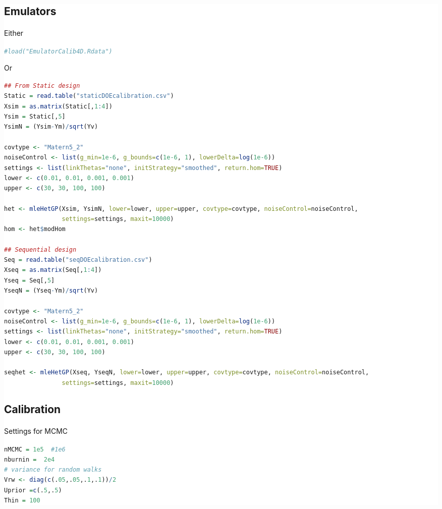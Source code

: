 ## Emulators

Either

``` r
#load("EmulatorCalib4D.Rdata")
```

Or

``` r
## From Static design
Static = read.table("staticDOEcalibration.csv")
Xsim = as.matrix(Static[,1:4])
Ysim = Static[,5]
YsimN = (Ysim-Ym)/sqrt(Yv)  
  
covtype <- "Matern5_2"
noiseControl <- list(g_min=1e-6, g_bounds=c(1e-6, 1), lowerDelta=log(1e-6))
settings <- list(linkThetas="none", initStrategy="smoothed", return.hom=TRUE)
lower <- c(0.01, 0.01, 0.001, 0.001) 
upper <- c(30, 30, 100, 100) 

het <- mleHetGP(Xsim, YsimN, lower=lower, upper=upper, covtype=covtype, noiseControl=noiseControl, 
                settings=settings, maxit=10000)
hom <- het$modHom

## Sequential design
Seq = read.table("seqDOEcalibration.csv")
Xseq = as.matrix(Seq[,1:4])
Yseq = Seq[,5]
YseqN = (Yseq-Ym)/sqrt(Yv)  
  
covtype <- "Matern5_2"
noiseControl <- list(g_min=1e-6, g_bounds=c(1e-6, 1), lowerDelta=log(1e-6))
settings <- list(linkThetas="none", initStrategy="smoothed", return.hom=TRUE)
lower <- c(0.01, 0.01, 0.001, 0.001) 
upper <- c(30, 30, 100, 100) 

seqhet <- mleHetGP(Xseq, YseqN, lower=lower, upper=upper, covtype=covtype, noiseControl=noiseControl, 
                settings=settings, maxit=10000)
```

## Calibration

Settings for MCMC

``` r
nMCMC = 1e5  #1e6
nburnin =  2e4 
# variance for random walks
Vrw <- diag(c(.05,.05,.1,.1))/2
Uprior =c(.5,.5)
Thin = 100
```
